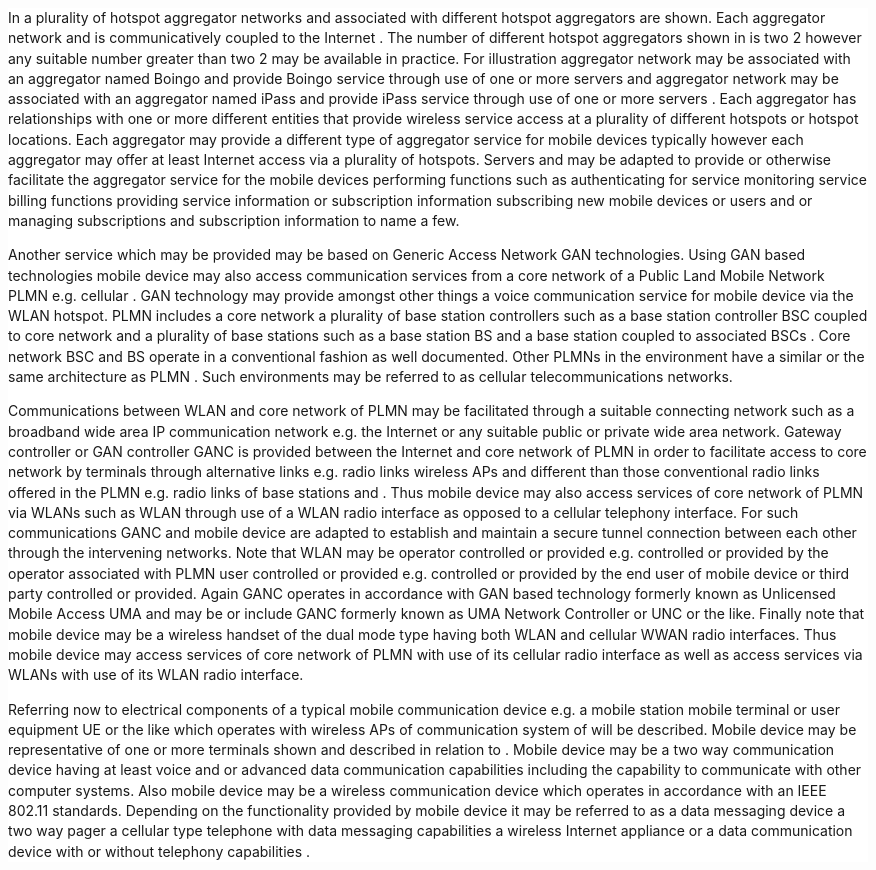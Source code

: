 In a plurality of hotspot aggregator networks and associated with different hotspot aggregators are shown. Each aggregator network and is communicatively coupled to the Internet . The number of different hotspot aggregators shown in is two 2 however any suitable number greater than two 2 may be available in practice. For illustration aggregator network may be associated with an aggregator named Boingo and provide Boingo service through use of one or more servers and aggregator network may be associated with an aggregator named iPass and provide iPass service through use of one or more servers . Each aggregator has relationships with one or more different entities that provide wireless service access at a plurality of different hotspots or hotspot locations. Each aggregator may provide a different type of aggregator service for mobile devices typically however each aggregator may offer at least Internet access via a plurality of hotspots. Servers and may be adapted to provide or otherwise facilitate the aggregator service for the mobile devices performing functions such as authenticating for service monitoring service billing functions providing service information or subscription information subscribing new mobile devices or users and or managing subscriptions and subscription information to name a few.

Another service which may be provided may be based on Generic Access Network GAN technologies. Using GAN based technologies mobile device may also access communication services from a core network of a Public Land Mobile Network PLMN e.g. cellular . GAN technology may provide amongst other things a voice communication service for mobile device via the WLAN hotspot. PLMN includes a core network a plurality of base station controllers such as a base station controller BSC coupled to core network and a plurality of base stations such as a base station BS and a base station coupled to associated BSCs . Core network BSC and BS operate in a conventional fashion as well documented. Other PLMNs in the environment have a similar or the same architecture as PLMN . Such environments may be referred to as cellular telecommunications networks.

Communications between WLAN and core network of PLMN may be facilitated through a suitable connecting network such as a broadband wide area IP communication network e.g. the Internet or any suitable public or private wide area network. Gateway controller or GAN controller GANC is provided between the Internet and core network of PLMN in order to facilitate access to core network by terminals through alternative links e.g. radio links wireless APs and different than those conventional radio links offered in the PLMN e.g. radio links of base stations and . Thus mobile device may also access services of core network of PLMN via WLANs such as WLAN through use of a WLAN radio interface as opposed to a cellular telephony interface. For such communications GANC and mobile device are adapted to establish and maintain a secure tunnel connection between each other through the intervening networks. Note that WLAN may be operator controlled or provided e.g. controlled or provided by the operator associated with PLMN user controlled or provided e.g. controlled or provided by the end user of mobile device or third party controlled or provided. Again GANC operates in accordance with GAN based technology formerly known as Unlicensed Mobile Access UMA and may be or include GANC formerly known as UMA Network Controller or UNC or the like. Finally note that mobile device may be a wireless handset of the dual mode type having both WLAN and cellular WWAN radio interfaces. Thus mobile device may access services of core network of PLMN with use of its cellular radio interface as well as access services via WLANs with use of its WLAN radio interface.

Referring now to electrical components of a typical mobile communication device e.g. a mobile station mobile terminal or user equipment UE or the like which operates with wireless APs of communication system of will be described. Mobile device may be representative of one or more terminals shown and described in relation to . Mobile device may be a two way communication device having at least voice and or advanced data communication capabilities including the capability to communicate with other computer systems. Also mobile device may be a wireless communication device which operates in accordance with an IEEE 802.11 standards. Depending on the functionality provided by mobile device it may be referred to as a data messaging device a two way pager a cellular type telephone with data messaging capabilities a wireless Internet appliance or a data communication device with or without telephony capabilities .
